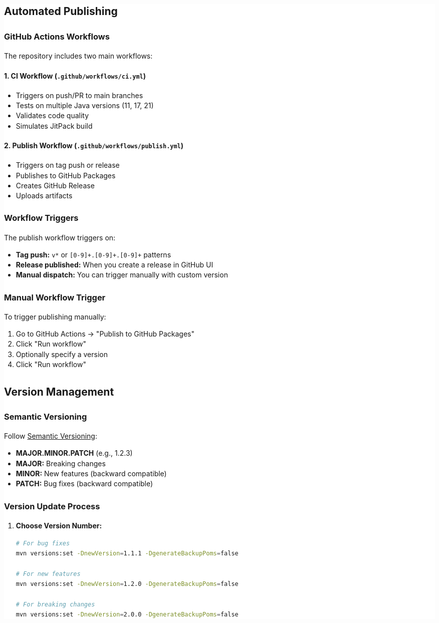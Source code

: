 ## Automated Publishing

### GitHub Actions Workflows

The repository includes two main workflows:

#### 1. CI Workflow (`.github/workflows/ci.yml`)
- Triggers on push/PR to main branches
- Tests on multiple Java versions (11, 17, 21)
- Validates code quality
- Simulates JitPack build

#### 2. Publish Workflow (`.github/workflows/publish.yml`)
- Triggers on tag push or release
- Publishes to GitHub Packages
- Creates GitHub Release
- Uploads artifacts

### Workflow Triggers

The publish workflow triggers on:
- **Tag push:** `v*` or `[0-9]+.[0-9]+.[0-9]+` patterns
- **Release published:** When you create a release in GitHub UI
- **Manual dispatch:** You can trigger manually with custom version

### Manual Workflow Trigger

To trigger publishing manually:

1. Go to GitHub Actions → "Publish to GitHub Packages"
2. Click "Run workflow"
3. Optionally specify a version
4. Click "Run workflow"

## Version Management

### Semantic Versioning

Follow [Semantic Versioning](https://semver.org/):
- **MAJOR.MINOR.PATCH** (e.g., 1.2.3)
- **MAJOR:** Breaking changes
- **MINOR:** New features (backward compatible)
- **PATCH:** Bug fixes (backward compatible)

### Version Update Process

1. **Choose Version Number:**
   ```bash
   # For bug fixes
   mvn versions:set -DnewVersion=1.1.1 -DgenerateBackupPoms=false
   
   # For new features
   mvn versions:set -DnewVersion=1.2.0 -DgenerateBackupPoms=false
   
   # For breaking changes
   mvn versions:set -DnewVersion=2.0.0 -DgenerateBackupPoms=false
   ```
